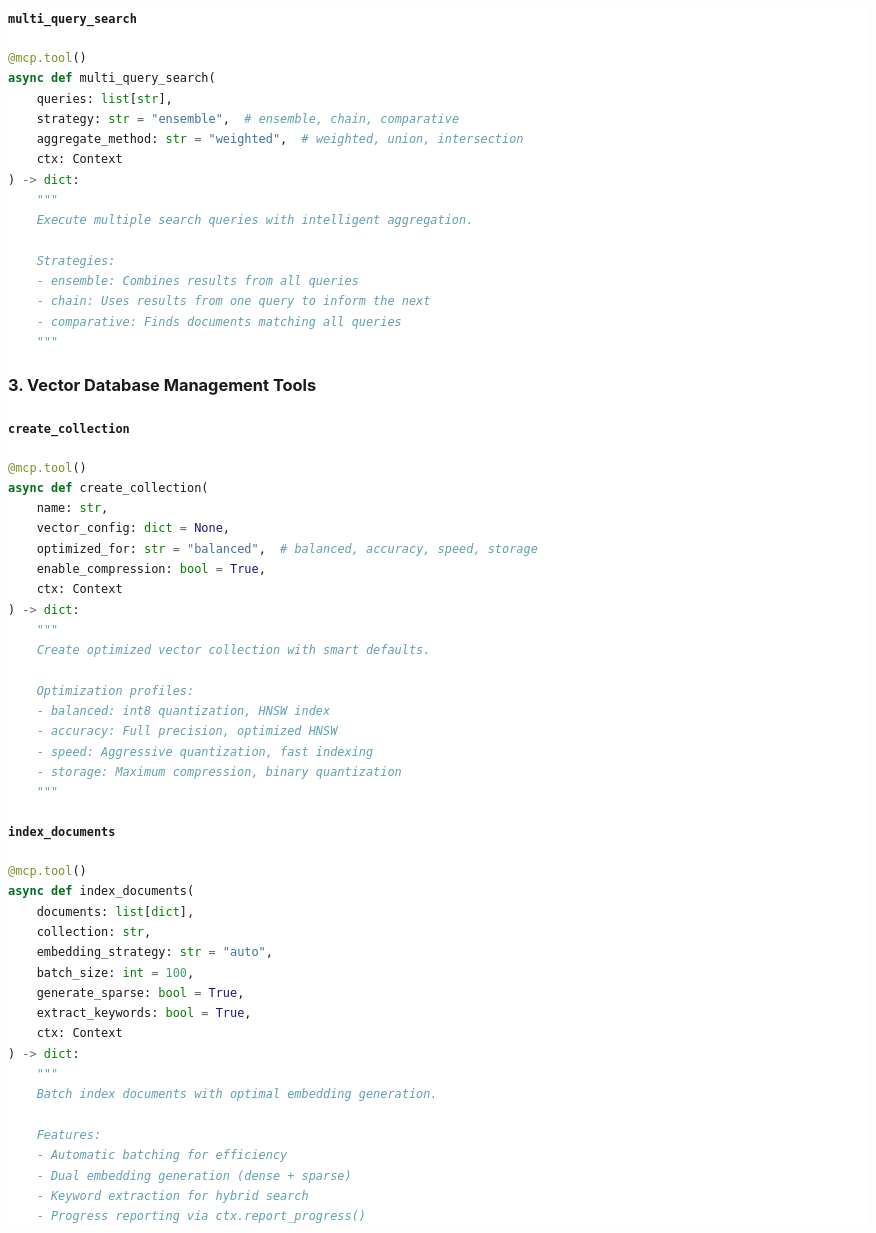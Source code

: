 #### `multi_query_search`

```python
@mcp.tool()
async def multi_query_search(
    queries: list[str],
    strategy: str = "ensemble",  # ensemble, chain, comparative
    aggregate_method: str = "weighted",  # weighted, union, intersection
    ctx: Context
) -> dict:
    """
    Execute multiple search queries with intelligent aggregation.
    
    Strategies:
    - ensemble: Combines results from all queries
    - chain: Uses results from one query to inform the next
    - comparative: Finds documents matching all queries
    """
```

### 3. Vector Database Management Tools

#### `create_collection`

```python
@mcp.tool()
async def create_collection(
    name: str,
    vector_config: dict = None,
    optimized_for: str = "balanced",  # balanced, accuracy, speed, storage
    enable_compression: bool = True,
    ctx: Context
) -> dict:
    """
    Create optimized vector collection with smart defaults.
    
    Optimization profiles:
    - balanced: int8 quantization, HNSW index
    - accuracy: Full precision, optimized HNSW
    - speed: Aggressive quantization, fast indexing
    - storage: Maximum compression, binary quantization
    """
```

#### `index_documents`

```python
@mcp.tool()
async def index_documents(
    documents: list[dict],
    collection: str,
    embedding_strategy: str = "auto",
    batch_size: int = 100,
    generate_sparse: bool = True,
    extract_keywords: bool = True,
    ctx: Context
) -> dict:
    """
    Batch index documents with optimal embedding generation.
    
    Features:
    - Automatic batching for efficiency
    - Dual embedding generation (dense + sparse)
    - Keyword extraction for hybrid search
    - Progress reporting via ctx.report_progress()
```